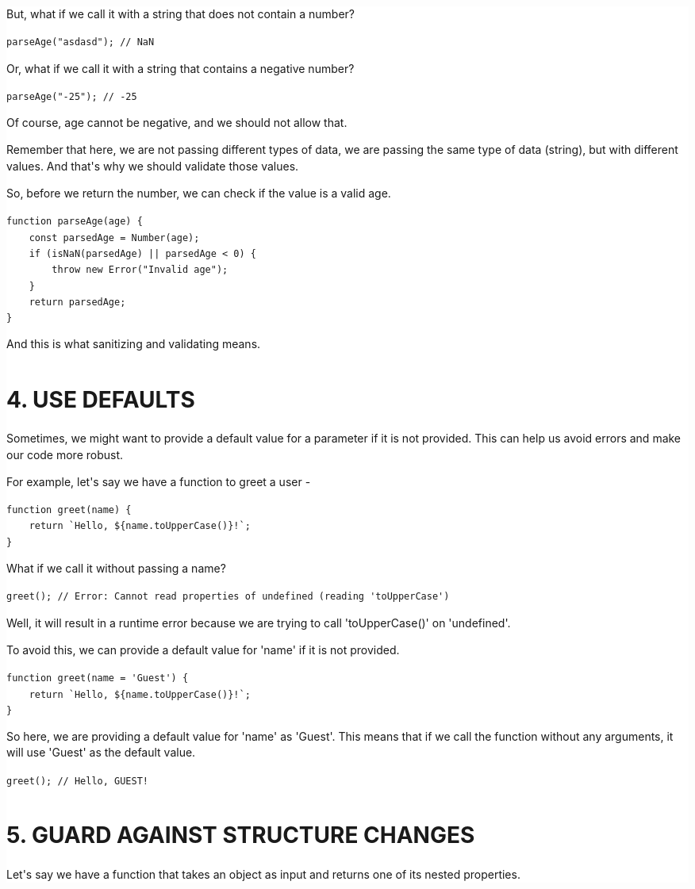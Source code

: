But, what if we call it with a string that does not contain a number?

    parseAge("asdasd"); // NaN

Or, what if we call it with a string that contains a negative number?

    parseAge("-25"); // -25

Of course, age cannot be negative, and we should not allow that.

Remember that here, we are not passing different types of data, we are passing the same type of data (string), but with different values. And that's why we should validate those values.

So, before we return the number, we can check if the value is a valid age.

    function parseAge(age) {
        const parsedAge = Number(age);
        if (isNaN(parsedAge) || parsedAge < 0) {
            throw new Error("Invalid age");
        }
        return parsedAge;
    }

And this is what sanitizing and validating means.

# 4. USE DEFAULTS

Sometimes, we might want to provide a default value for a parameter if it is not provided. This can help us avoid errors and make our code more robust.

For example, let's say we have a function to greet a user -

    function greet(name) {
        return `Hello, ${name.toUpperCase()}!`;
    }

What if we call it without passing a name?

    greet(); // Error: Cannot read properties of undefined (reading 'toUpperCase')

Well, it will result in a runtime error because we are trying to call 'toUpperCase()' on 'undefined'.

To avoid this, we can provide a default value for 'name' if it is not provided.

    function greet(name = 'Guest') {
        return `Hello, ${name.toUpperCase()}!`;
    }

So here, we are providing a default value for 'name' as 'Guest'. This means that if we call the function without any arguments, it will use 'Guest' as the default value.

    greet(); // Hello, GUEST!

# 5. GUARD AGAINST STRUCTURE CHANGES

Let's say we have a function that takes an object as input and returns one of its nested properties.
